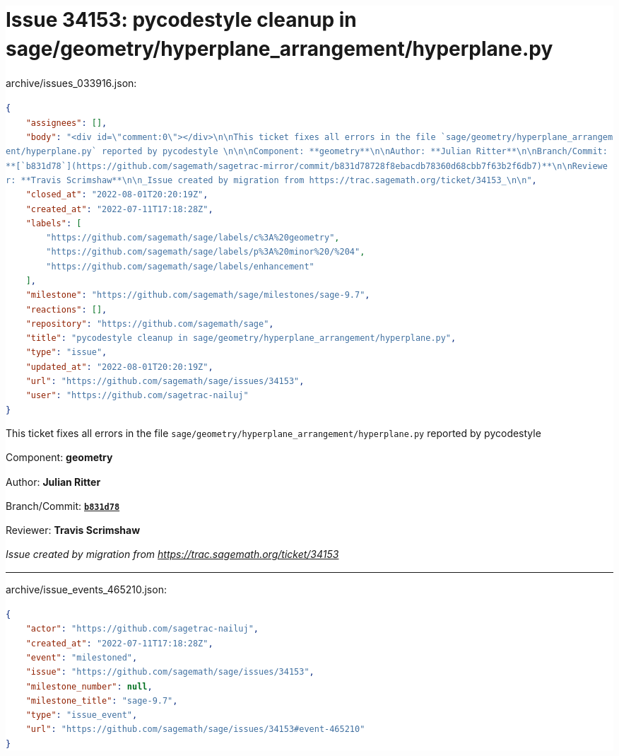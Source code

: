 # Issue 34153: pycodestyle cleanup in sage/geometry/hyperplane_arrangement/hyperplane.py

archive/issues_033916.json:
```json
{
    "assignees": [],
    "body": "<div id=\"comment:0\"></div>\n\nThis ticket fixes all errors in the file `sage/geometry/hyperplane_arrangement/hyperplane.py` reported by pycodestyle \n\n\nComponent: **geometry**\n\nAuthor: **Julian Ritter**\n\nBranch/Commit: **[`b831d78`](https://github.com/sagemath/sagetrac-mirror/commit/b831d78728f8ebacdb78360d68cbb7f63b2f6db7)**\n\nReviewer: **Travis Scrimshaw**\n\n_Issue created by migration from https://trac.sagemath.org/ticket/34153_\n\n",
    "closed_at": "2022-08-01T20:20:19Z",
    "created_at": "2022-07-11T17:18:28Z",
    "labels": [
        "https://github.com/sagemath/sage/labels/c%3A%20geometry",
        "https://github.com/sagemath/sage/labels/p%3A%20minor%20/%204",
        "https://github.com/sagemath/sage/labels/enhancement"
    ],
    "milestone": "https://github.com/sagemath/sage/milestones/sage-9.7",
    "reactions": [],
    "repository": "https://github.com/sagemath/sage",
    "title": "pycodestyle cleanup in sage/geometry/hyperplane_arrangement/hyperplane.py",
    "type": "issue",
    "updated_at": "2022-08-01T20:20:19Z",
    "url": "https://github.com/sagemath/sage/issues/34153",
    "user": "https://github.com/sagetrac-nailuj"
}
```
<div id="comment:0"></div>

This ticket fixes all errors in the file `sage/geometry/hyperplane_arrangement/hyperplane.py` reported by pycodestyle 


Component: **geometry**

Author: **Julian Ritter**

Branch/Commit: **[`b831d78`](https://github.com/sagemath/sagetrac-mirror/commit/b831d78728f8ebacdb78360d68cbb7f63b2f6db7)**

Reviewer: **Travis Scrimshaw**

_Issue created by migration from https://trac.sagemath.org/ticket/34153_





---

archive/issue_events_465210.json:
```json
{
    "actor": "https://github.com/sagetrac-nailuj",
    "created_at": "2022-07-11T17:18:28Z",
    "event": "milestoned",
    "issue": "https://github.com/sagemath/sage/issues/34153",
    "milestone_number": null,
    "milestone_title": "sage-9.7",
    "type": "issue_event",
    "url": "https://github.com/sagemath/sage/issues/34153#event-465210"
}
```
